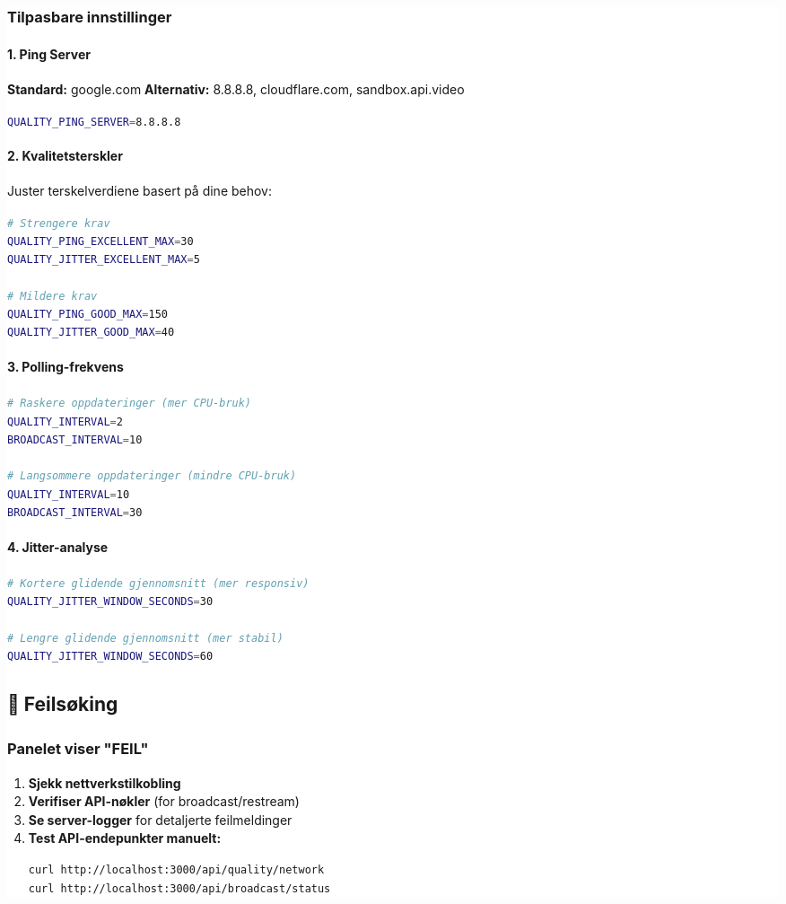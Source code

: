 ### Tilpasbare innstillinger

#### 1. Ping Server
**Standard:** google.com
**Alternativ:** 8.8.8.8, cloudflare.com, sandbox.api.video
```bash
QUALITY_PING_SERVER=8.8.8.8
```

#### 2. Kvalitetsterskler
Juster terskelverdiene basert på dine behov:
```bash
# Strengere krav
QUALITY_PING_EXCELLENT_MAX=30
QUALITY_JITTER_EXCELLENT_MAX=5

# Mildere krav
QUALITY_PING_GOOD_MAX=150
QUALITY_JITTER_GOOD_MAX=40
```

#### 3. Polling-frekvens
```bash
# Raskere oppdateringer (mer CPU-bruk)
QUALITY_INTERVAL=2
BROADCAST_INTERVAL=10

# Langsommere oppdateringer (mindre CPU-bruk)
QUALITY_INTERVAL=10
BROADCAST_INTERVAL=30
```

#### 4. Jitter-analyse
```bash
# Kortere glidende gjennomsnitt (mer responsiv)
QUALITY_JITTER_WINDOW_SECONDS=30

# Lengre glidende gjennomsnitt (mer stabil)
QUALITY_JITTER_WINDOW_SECONDS=60
```

## 🚨 Feilsøking

### Panelet viser "FEIL"
1. **Sjekk nettverkstilkobling**
2. **Verifiser API-nøkler** (for broadcast/restream)
3. **Se server-logger** for detaljerte feilmeldinger
4. **Test API-endepunkter manuelt:**
   ```bash
   curl http://localhost:3000/api/quality/network
   curl http://localhost:3000/api/broadcast/status
   ```
